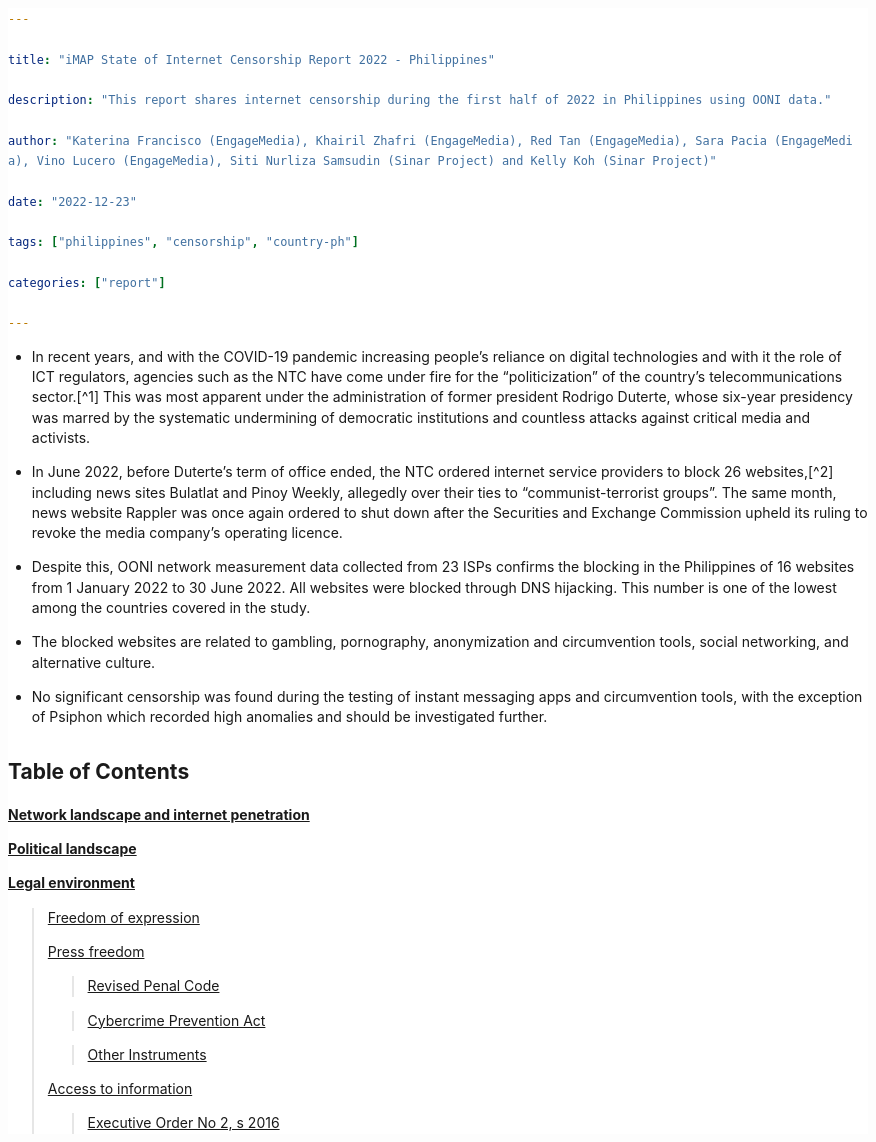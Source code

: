 ```yaml
---

title: "iMAP State of Internet Censorship Report 2022 - Philippines"

description: "This report shares internet censorship during the first half of 2022 in Philippines using OONI data."

author: "Katerina Francisco (EngageMedia), Khairil Zhafri (EngageMedia), Red Tan (EngageMedia), Sara Pacia (EngageMedia), Vino Lucero (EngageMedia), Siti Nurliza Samsudin (Sinar Project) and Kelly Koh (Sinar Project)"

date: "2022-12-23"

tags: ["philippines", "censorship", "country-ph"]

categories: ["report"]

---
```

* In recent years, and with the COVID-19 pandemic increasing people’s reliance on digital technologies and with it the role of ICT regulators, agencies such as the NTC have come under fire for the “politicization” of the country’s telecommunications sector.[^1] This was most apparent under the administration of former president Rodrigo Duterte, whose six-year presidency was marred by the systematic undermining of democratic institutions and countless attacks against critical media and activists. 


* In June 2022, before Duterte’s term of office ended, the NTC ordered internet service providers to block 26 websites,[^2] including news sites Bulatlat and Pinoy Weekly, allegedly over their ties to “communist-terrorist groups”. The same month, news website Rappler was once again ordered to shut down after the Securities and Exchange Commission upheld its ruling to revoke the media company’s operating licence.


* Despite this, OONI network measurement data collected from 23 ISPs confirms the blocking in the Philippines of 16 websites from 1 January 2022 to 30 June 2022. All websites were blocked through DNS hijacking. This number is one of the lowest among the countries covered in the study.
* The blocked websites are related to gambling, pornography, anonymization and circumvention tools, social networking, and alternative culture.
* No significant censorship was found during the testing of instant messaging apps and circumvention tools, with the exception of Psiphon which recorded high anomalies and should be investigated further.


## Table of Contents

**[Network landscape and internet penetration](#network-landscape-and-internet-penetration)**

**[Political landscape](#political-landscape)**

**[Legal environment](#legal-environment)**

> [Freedom of expression](#freedom-of-expression)
>
> [Press freedom](#press-freedom)
>
>> [Revised Penal Code](#revised-penal-code)
>
>> [Cybercrime Prevention Act](#cybercrime-prevention-act)
>
>> [Other Instruments](#other-instruments)
>
> [Access to information](#access-to-information)
>
>> [Executive Order No 2, s 2016](#executive-order-no-2-s-2016)
>